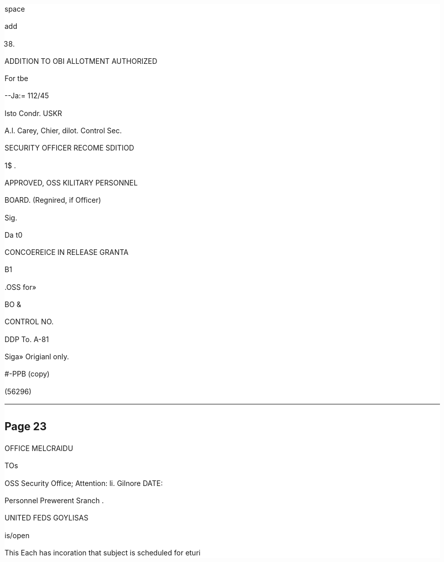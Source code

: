 space

add

38.

ADDITION TO OBI ALLOTMENT AUTHORIZED

For tbe

--Ja:= 112/45

Isto Condr. USKR

A.l. Carey, Chier, dilot. Control Sec.

SECURITY OFFICER RECOME SDITIOD

1$ .

APPROVED, OSS KILITARY PERSONNEL

BOARD. (Regnired, if Officer)

Sig.

Da t0

CONCOEREICE IN RELEASE GRANTA

B1

.OSS for»

BO &

CONTROL NO.

DDP To. A-81

Siga» Origianl only.

#-PPB (copy)

(56296)

---

## Page 23

OFFICE MELCRAIDU

TOs

OSS Security Office; Attention: li. Gilnore DATE:

Personnel Prewerent Sranch .

UNITED FEDS GOYLISAS

is/open

This Each has incoration that subject is scheduled for eturi
